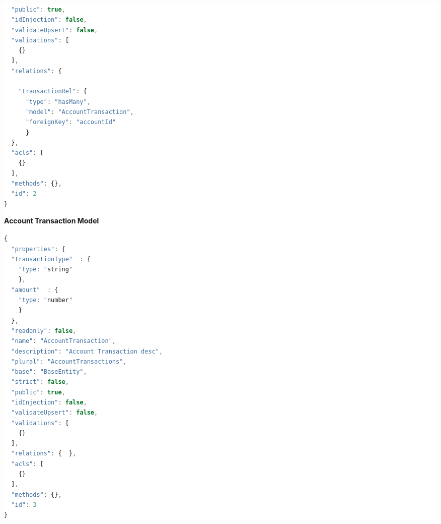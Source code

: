 ```javascript
  "public": true,
  "idInjection": false,
  "validateUpsert": false,
  "validations": [
    {}
  ],
  "relations": {

    "transactionRel": {
	  "type": "hasMany",
	  "model": "AccountTransaction",
	  "foreignKey": "accountId"
	  }
  },
  "acls": [
    {}
  ],
  "methods": {},
  "id": 2
}
```

**Account Transaction Model**

```javascript
{
  "properties": {
  "transactionType"  : {
	"type: "string"
	},
  "amount"  : {
	"type: "number"
	}
  },
  "readonly": false,
  "name": "AccountTransaction",
  "description": "Account Transaction desc",
  "plural": "AccountTransactions",
  "base": "BaseEntity",
  "strict": false,
  "public": true,
  "idInjection": false,
  "validateUpsert": false,
  "validations": [
    {}
  ],
  "relations": {  },
  "acls": [
    {}
  ],
  "methods": {},
  "id": 3
}
```
